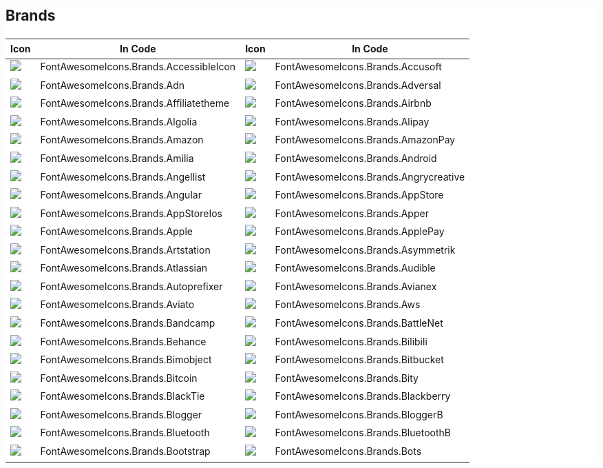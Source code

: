 
## Brands

| Icon | In Code | Icon | In Code |
| --- | --- | --- | --- |
| ![](https://raw.githubusercontent.com/FortAwesome/Font-Awesome/6.5.1/svgs\brands\accessible-icon.svg) | FontAwesomeIcons.Brands.AccessibleIcon | ![](https://raw.githubusercontent.com/FortAwesome/Font-Awesome/6.5.1/svgs\brands\accusoft.svg) | FontAwesomeIcons.Brands.Accusoft |
| ![](https://raw.githubusercontent.com/FortAwesome/Font-Awesome/6.5.1/svgs\brands\adn.svg) | FontAwesomeIcons.Brands.Adn | ![](https://raw.githubusercontent.com/FortAwesome/Font-Awesome/6.5.1/svgs\brands\adversal.svg) | FontAwesomeIcons.Brands.Adversal |
| ![](https://raw.githubusercontent.com/FortAwesome/Font-Awesome/6.5.1/svgs\brands\affiliatetheme.svg) | FontAwesomeIcons.Brands.Affiliatetheme | ![](https://raw.githubusercontent.com/FortAwesome/Font-Awesome/6.5.1/svgs\brands\airbnb.svg) | FontAwesomeIcons.Brands.Airbnb |
| ![](https://raw.githubusercontent.com/FortAwesome/Font-Awesome/6.5.1/svgs\brands\algolia.svg) | FontAwesomeIcons.Brands.Algolia | ![](https://raw.githubusercontent.com/FortAwesome/Font-Awesome/6.5.1/svgs\brands\alipay.svg) | FontAwesomeIcons.Brands.Alipay |
| ![](https://raw.githubusercontent.com/FortAwesome/Font-Awesome/6.5.1/svgs\brands\amazon.svg) | FontAwesomeIcons.Brands.Amazon | ![](https://raw.githubusercontent.com/FortAwesome/Font-Awesome/6.5.1/svgs\brands\amazon-pay.svg) | FontAwesomeIcons.Brands.AmazonPay |
| ![](https://raw.githubusercontent.com/FortAwesome/Font-Awesome/6.5.1/svgs\brands\amilia.svg) | FontAwesomeIcons.Brands.Amilia | ![](https://raw.githubusercontent.com/FortAwesome/Font-Awesome/6.5.1/svgs\brands\android.svg) | FontAwesomeIcons.Brands.Android |
| ![](https://raw.githubusercontent.com/FortAwesome/Font-Awesome/6.5.1/svgs\brands\angellist.svg) | FontAwesomeIcons.Brands.Angellist | ![](https://raw.githubusercontent.com/FortAwesome/Font-Awesome/6.5.1/svgs\brands\angrycreative.svg) | FontAwesomeIcons.Brands.Angrycreative |
| ![](https://raw.githubusercontent.com/FortAwesome/Font-Awesome/6.5.1/svgs\brands\angular.svg) | FontAwesomeIcons.Brands.Angular | ![](https://raw.githubusercontent.com/FortAwesome/Font-Awesome/6.5.1/svgs\brands\app-store.svg) | FontAwesomeIcons.Brands.AppStore |
| ![](https://raw.githubusercontent.com/FortAwesome/Font-Awesome/6.5.1/svgs\brands\app-store-ios.svg) | FontAwesomeIcons.Brands.AppStoreIos | ![](https://raw.githubusercontent.com/FortAwesome/Font-Awesome/6.5.1/svgs\brands\apper.svg) | FontAwesomeIcons.Brands.Apper |
| ![](https://raw.githubusercontent.com/FortAwesome/Font-Awesome/6.5.1/svgs\brands\apple.svg) | FontAwesomeIcons.Brands.Apple | ![](https://raw.githubusercontent.com/FortAwesome/Font-Awesome/6.5.1/svgs\brands\apple-pay.svg) | FontAwesomeIcons.Brands.ApplePay |
| ![](https://raw.githubusercontent.com/FortAwesome/Font-Awesome/6.5.1/svgs\brands\artstation.svg) | FontAwesomeIcons.Brands.Artstation | ![](https://raw.githubusercontent.com/FortAwesome/Font-Awesome/6.5.1/svgs\brands\asymmetrik.svg) | FontAwesomeIcons.Brands.Asymmetrik |
| ![](https://raw.githubusercontent.com/FortAwesome/Font-Awesome/6.5.1/svgs\brands\atlassian.svg) | FontAwesomeIcons.Brands.Atlassian | ![](https://raw.githubusercontent.com/FortAwesome/Font-Awesome/6.5.1/svgs\brands\audible.svg) | FontAwesomeIcons.Brands.Audible |
| ![](https://raw.githubusercontent.com/FortAwesome/Font-Awesome/6.5.1/svgs\brands\autoprefixer.svg) | FontAwesomeIcons.Brands.Autoprefixer | ![](https://raw.githubusercontent.com/FortAwesome/Font-Awesome/6.5.1/svgs\brands\avianex.svg) | FontAwesomeIcons.Brands.Avianex |
| ![](https://raw.githubusercontent.com/FortAwesome/Font-Awesome/6.5.1/svgs\brands\aviato.svg) | FontAwesomeIcons.Brands.Aviato | ![](https://raw.githubusercontent.com/FortAwesome/Font-Awesome/6.5.1/svgs\brands\aws.svg) | FontAwesomeIcons.Brands.Aws |
| ![](https://raw.githubusercontent.com/FortAwesome/Font-Awesome/6.5.1/svgs\brands\bandcamp.svg) | FontAwesomeIcons.Brands.Bandcamp | ![](https://raw.githubusercontent.com/FortAwesome/Font-Awesome/6.5.1/svgs\brands\battle-net.svg) | FontAwesomeIcons.Brands.BattleNet |
| ![](https://raw.githubusercontent.com/FortAwesome/Font-Awesome/6.5.1/svgs\brands\behance.svg) | FontAwesomeIcons.Brands.Behance | ![](https://raw.githubusercontent.com/FortAwesome/Font-Awesome/6.5.1/svgs\brands\bilibili.svg) | FontAwesomeIcons.Brands.Bilibili |
| ![](https://raw.githubusercontent.com/FortAwesome/Font-Awesome/6.5.1/svgs\brands\bimobject.svg) | FontAwesomeIcons.Brands.Bimobject | ![](https://raw.githubusercontent.com/FortAwesome/Font-Awesome/6.5.1/svgs\brands\bitbucket.svg) | FontAwesomeIcons.Brands.Bitbucket |
| ![](https://raw.githubusercontent.com/FortAwesome/Font-Awesome/6.5.1/svgs\brands\bitcoin.svg) | FontAwesomeIcons.Brands.Bitcoin | ![](https://raw.githubusercontent.com/FortAwesome/Font-Awesome/6.5.1/svgs\brands\bity.svg) | FontAwesomeIcons.Brands.Bity |
| ![](https://raw.githubusercontent.com/FortAwesome/Font-Awesome/6.5.1/svgs\brands\black-tie.svg) | FontAwesomeIcons.Brands.BlackTie | ![](https://raw.githubusercontent.com/FortAwesome/Font-Awesome/6.5.1/svgs\brands\blackberry.svg) | FontAwesomeIcons.Brands.Blackberry |
| ![](https://raw.githubusercontent.com/FortAwesome/Font-Awesome/6.5.1/svgs\brands\blogger.svg) | FontAwesomeIcons.Brands.Blogger | ![](https://raw.githubusercontent.com/FortAwesome/Font-Awesome/6.5.1/svgs\brands\blogger-b.svg) | FontAwesomeIcons.Brands.BloggerB |
| ![](https://raw.githubusercontent.com/FortAwesome/Font-Awesome/6.5.1/svgs\brands\bluetooth.svg) | FontAwesomeIcons.Brands.Bluetooth | ![](https://raw.githubusercontent.com/FortAwesome/Font-Awesome/6.5.1/svgs\brands\bluetooth-b.svg) | FontAwesomeIcons.Brands.BluetoothB |
| ![](https://raw.githubusercontent.com/FortAwesome/Font-Awesome/6.5.1/svgs\brands\bootstrap.svg) | FontAwesomeIcons.Brands.Bootstrap | ![](https://raw.githubusercontent.com/FortAwesome/Font-Awesome/6.5.1/svgs\brands\bots.svg) | FontAwesomeIcons.Brands.Bots |